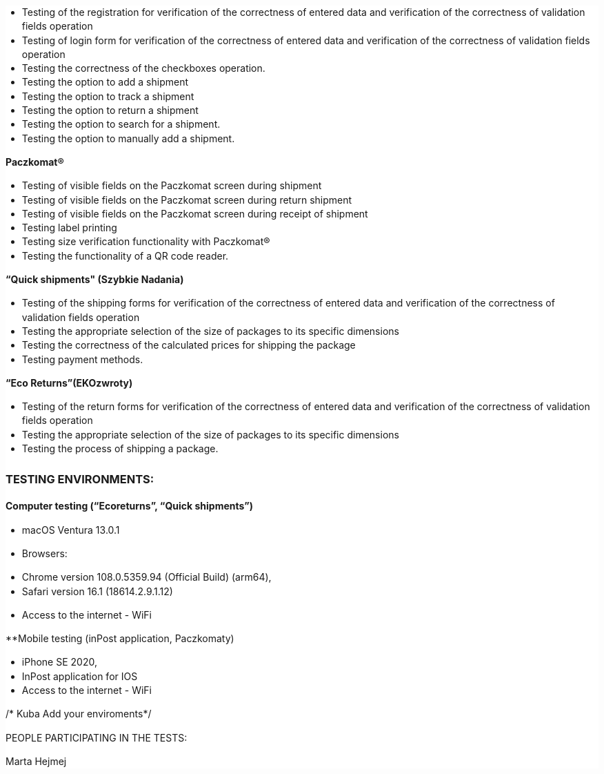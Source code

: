 * Testing of the registration for verification of the correctness of entered data and verification of the correctness of validation fields operation
* Testing of login form for verification of the correctness of entered data and verification of the correctness of validation fields operation
* Testing the correctness of the checkboxes operation.
* Testing the option to add a shipment
* Testing the option to track a shipment
* Testing the option to return a shipment
* Testing the option to search for a shipment.
* Testing the option to manually add a shipment.

**Paczkomat®**

* Testing of visible fields on the Paczkomat screen during shipment
* Testing of visible fields on the Paczkomat screen during return shipment
* Testing of visible fields on the Paczkomat screen during receipt of shipment
* Testing label printing
* Testing size verification functionality with Paczkomat®
* Testing the functionality of a QR code reader.

**“Quick shipments" (Szybkie Nadania)**

* Testing of the shipping forms for verification of the correctness of entered data and verification of the correctness of validation fields operation
* Testing the appropriate selection of the size of packages to its specific dimensions
* Testing the correctness of the calculated prices for shipping the package
* Testing payment methods.

**“Eco Returns”(EKOzwroty)**

* Testing of the return forms for verification of the correctness of entered data and verification of the correctness of validation fields operation
* Testing the appropriate selection of the size of packages to its specific dimensions
* Testing the process of shipping a package.

### TESTING ENVIRONMENTS: 

**Computer testing (“Ecoreturns”, “Quick shipments”)**

* macOS Ventura 13.0.1 

* Browsers: 
-    Chrome version 108.0.5359.94 (Official Build) (arm64), 
-    Safari version 16.1 (18614.2.9.1.12)

* Access to the internet - WiFi

**Mobile testing (inPost application, Paczkomaty)

* iPhone SE 2020, 
* InPost application for IOS
* Access to the internet - WiFi

/* Kuba Add your enviroments*/

PEOPLE PARTICIPATING IN THE TESTS: 

Marta Hejmej

